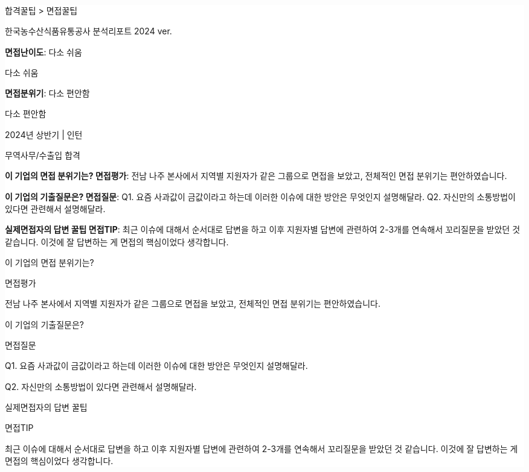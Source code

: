 합격꿀팁 > 면접꿀팁

한국농수산식품유통공사 분석리포트 2024 ver.

**면접난이도**: 다소 쉬움

다소 쉬움

**면접분위기**: 다소 편안함

다소 편안함

2024년 상반기 | 인턴

무역사무/수출입 합격

**이 기업의 면접 분위기는? 면접평가**: 전남 나주 본사에서 지역별 지원자가 같은 그룹으로 면접을 보았고, 전체적인 면접 분위기는 편안하였습니다.

**이 기업의 기출질문은? 면접질문**: Q1. 요즘 사과값이 금값이라고 하는데 이러한 이슈에 대한 방안은 무엇인지 설명해달라. Q2. 자신만의 소통방법이 있다면 관련해서 설명해달라.

**실제면접자의 답변 꿀팁 면접TIP**: 최근 이슈에 대해서 순서대로 답변을 하고 이후 지원자별 답변에 관련하여 2-3개를 연속해서 꼬리질문을 받았던 것 같습니다. 이것에 잘 답변하는 게 면접의 핵심이었다 생각합니다.

이 기업의 면접 분위기는?

면접평가

전남 나주 본사에서 지역별 지원자가 같은 그룹으로 면접을 보았고, 전체적인 면접 분위기는 편안하였습니다.

이 기업의 기출질문은?

면접질문

Q1. 요즘 사과값이 금값이라고 하는데 이러한 이슈에 대한 방안은 무엇인지 설명해달라.

Q2. 자신만의 소통방법이 있다면 관련해서 설명해달라.

실제면접자의 답변 꿀팁

면접TIP

최근 이슈에 대해서 순서대로 답변을 하고 이후 지원자별 답변에 관련하여 2-3개를 연속해서 꼬리질문을 받았던 것 같습니다. 이것에 잘 답변하는 게 면접의 핵심이었다 생각합니다.

